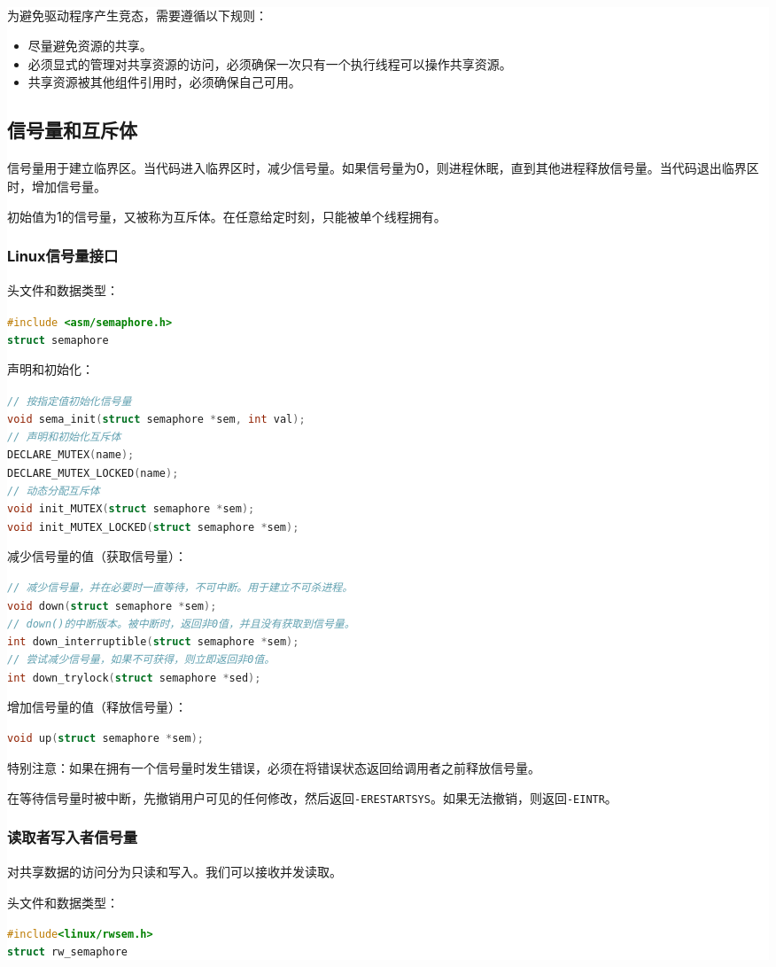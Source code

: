 为避免驱动程序产生竞态，需要遵循以下规则：
* 尽量避免资源的共享。
* 必须显式的管理对共享资源的访问，必须确保一次只有一个执行线程可以操作共享资源。
* 共享资源被其他组件引用时，必须确保自己可用。

## 信号量和互斥体

信号量用于建立临界区。当代码进入临界区时，减少信号量。如果信号量为0，则进程休眠，直到其他进程释放信号量。当代码退出临界区时，增加信号量。

初始值为1的信号量，又被称为互斥体。在任意给定时刻，只能被单个线程拥有。

### Linux信号量接口

头文件和数据类型：
```c
#include <asm/semaphore.h>
struct semaphore
```

声明和初始化：
```c
// 按指定值初始化信号量
void sema_init(struct semaphore *sem, int val);
// 声明和初始化互斥体
DECLARE_MUTEX(name);
DECLARE_MUTEX_LOCKED(name);
// 动态分配互斥体
void init_MUTEX(struct semaphore *sem);
void init_MUTEX_LOCKED(struct semaphore *sem);
```

减少信号量的值（获取信号量）：
```c
// 减少信号量，并在必要时一直等待，不可中断。用于建立不可杀进程。
void down(struct semaphore *sem);
// down()的中断版本。被中断时，返回非0值，并且没有获取到信号量。
int down_interruptible(struct semaphore *sem);
// 尝试减少信号量，如果不可获得，则立即返回非0值。
int down_trylock(struct semaphore *sed);
```

增加信号量的值（释放信号量）：
```c
void up(struct semaphore *sem);
```

特别注意：如果在拥有一个信号量时发生错误，必须在将错误状态返回给调用者之前释放信号量。

在等待信号量时被中断，先撤销用户可见的任何修改，然后返回`-ERESTARTSYS`。如果无法撤销，则返回`-EINTR`。

### 读取者写入者信号量

对共享数据的访问分为只读和写入。我们可以接收并发读取。

头文件和数据类型：
```c
#include<linux/rwsem.h>
struct rw_semaphore
```
